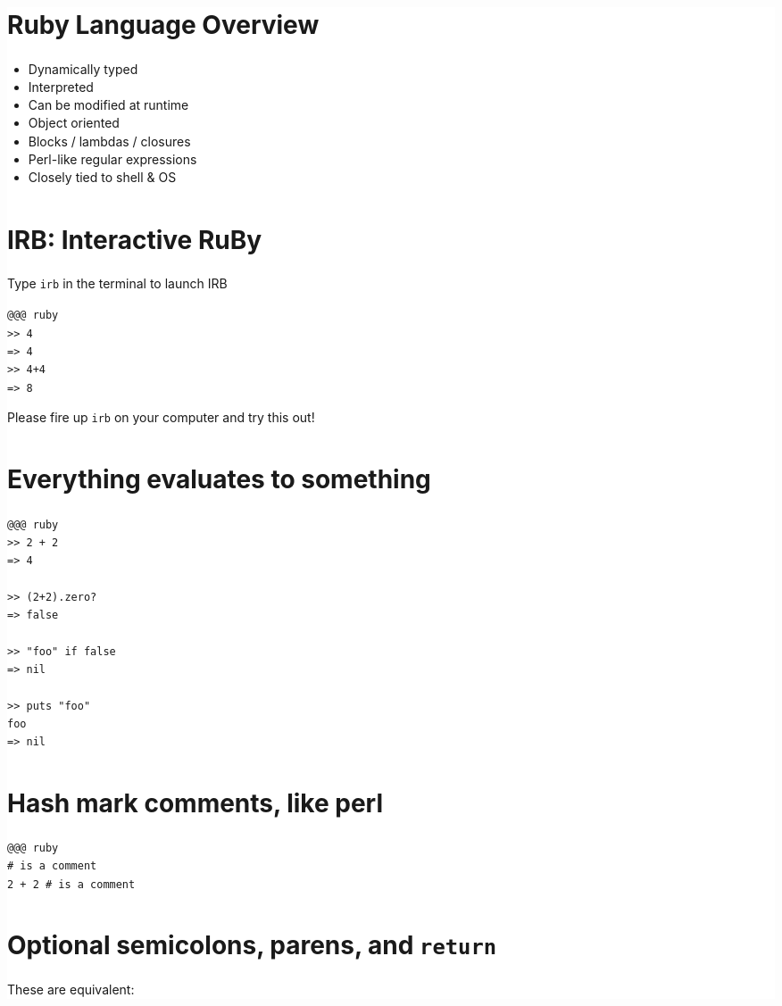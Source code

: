 # Ruby Language Overview

- Dynamically typed
- Interpreted
- Can be modified at runtime
- Object oriented
- Blocks / lambdas / closures
- Perl-like regular expressions
- Closely tied to shell & OS

# IRB: Interactive RuBy

Type `irb` in the terminal to launch IRB

    @@@ ruby
    >> 4
    => 4
    >> 4+4
    => 8

Please fire up `irb` on your computer and try this out!

# Everything evaluates to something

    @@@ ruby
    >> 2 + 2
    => 4

    >> (2+2).zero?
    => false

    >> "foo" if false
    => nil

    >> puts "foo"
    foo
    => nil

# Hash mark comments, like perl

    @@@ ruby
    # is a comment
    2 + 2 # is a comment

# Optional semicolons, parens, and `return`

These are equivalent:
